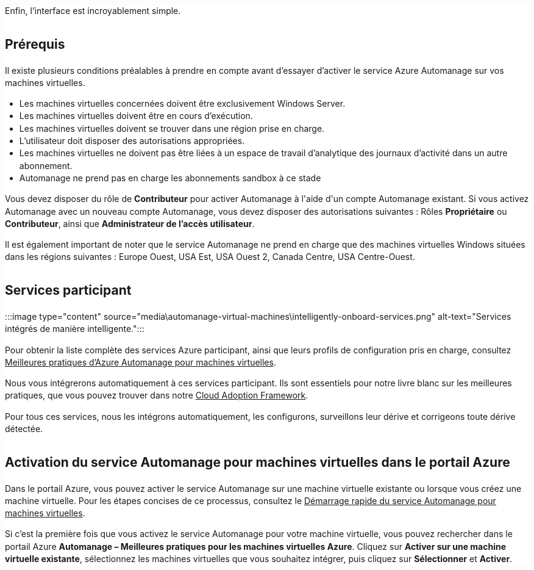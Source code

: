 Enfin, l’interface est incroyablement simple.


## <a name="prerequisites"></a>Prérequis

Il existe plusieurs conditions préalables à prendre en compte avant d’essayer d’activer le service Azure Automanage sur vos machines virtuelles.

- Les machines virtuelles concernées doivent être exclusivement Windows Server.
- Les machines virtuelles doivent être en cours d’exécution.
- Les machines virtuelles doivent se trouver dans une région prise en charge.
- L’utilisateur doit disposer des autorisations appropriées.
- Les machines virtuelles ne doivent pas être liées à un espace de travail d’analytique des journaux d’activité dans un autre abonnement.
- Automanage ne prend pas en charge les abonnements sandbox à ce stade

Vous devez disposer du rôle de **Contributeur** pour activer Automanage à l'aide d'un compte Automanage existant. Si vous activez Automanage avec un nouveau compte Automanage, vous devez disposer des autorisations suivantes : Rôles **Propriétaire** ou **Contributeur**, ainsi que **Administrateur de l’accès utilisateur**.

Il est également important de noter que le service Automanage ne prend en charge que des machines virtuelles Windows situées dans les régions suivantes : Europe Ouest, USA Est, USA Ouest 2, Canada Centre, USA Centre-Ouest.

## <a name="participating-services"></a>Services participant

:::image type="content" source="media\automanage-virtual-machines\intelligently-onboard-services.png" alt-text="Services intégrés de manière intelligente.":::

Pour obtenir la liste complète des services Azure participant, ainsi que leurs profils de configuration pris en charge, consultez [Meilleures pratiques d’Azure Automanage pour machines virtuelles](virtual-machines-best-practices.md).

 Nous vous intégrerons automatiquement à ces services participant. Ils sont essentiels pour notre livre blanc sur les meilleures pratiques, que vous pouvez trouver dans notre [Cloud Adoption Framework](https://docs.microsoft.com/azure/cloud-adoption-framework/manage/azure-server-management).

Pour tous ces services, nous les intégrons automatiquement, les configurons, surveillons leur dérive et corrigeons toute dérive détectée.


## <a name="enabling-automanage-for-vms-in-azure-portal"></a>Activation du service Automanage pour machines virtuelles dans le portail Azure

Dans le portail Azure, vous pouvez activer le service Automanage sur une machine virtuelle existante ou lorsque vous créez une machine virtuelle. Pour les étapes concises de ce processus, consultez le [Démarrage rapide du service Automanage pour machines virtuelles](quick-create-virtual-machines-portal.md).

Si c’est la première fois que vous activez le service Automanage pour votre machine virtuelle, vous pouvez rechercher dans le portail Azure **Automanage – Meilleures pratiques pour les machines virtuelles Azure**. Cliquez sur **Activer sur une machine virtuelle existante**, sélectionnez les machines virtuelles que vous souhaitez intégrer, puis cliquez sur **Sélectionner** et **Activer**.
